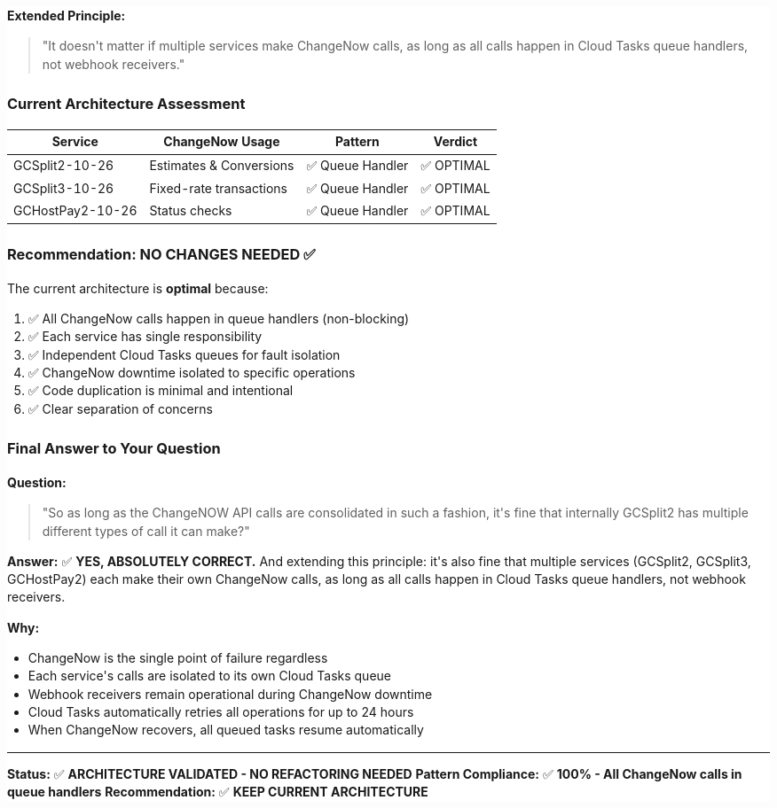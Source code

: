 **Extended Principle:**
> "It doesn't matter if multiple services make ChangeNow calls, as long as all calls happen in Cloud Tasks queue handlers, not webhook receivers."

### Current Architecture Assessment

| Service | ChangeNow Usage | Pattern | Verdict |
|---------|----------------|---------|---------|
| GCSplit2-10-26 | Estimates & Conversions | ✅ Queue Handler | ✅ OPTIMAL |
| GCSplit3-10-26 | Fixed-rate transactions | ✅ Queue Handler | ✅ OPTIMAL |
| GCHostPay2-10-26 | Status checks | ✅ Queue Handler | ✅ OPTIMAL |

### Recommendation: **NO CHANGES NEEDED** ✅

The current architecture is **optimal** because:

1. ✅ All ChangeNow calls happen in queue handlers (non-blocking)
2. ✅ Each service has single responsibility
3. ✅ Independent Cloud Tasks queues for fault isolation
4. ✅ ChangeNow downtime isolated to specific operations
5. ✅ Code duplication is minimal and intentional
6. ✅ Clear separation of concerns

### Final Answer to Your Question

**Question:**
> "So as long as the ChangeNOW API calls are consolidated in such a fashion, it's fine that internally GCSplit2 has multiple different types of call it can make?"

**Answer:**
✅ **YES, ABSOLUTELY CORRECT.** And extending this principle: it's also fine that multiple services (GCSplit2, GCSplit3, GCHostPay2) each make their own ChangeNow calls, as long as all calls happen in Cloud Tasks queue handlers, not webhook receivers.

**Why:**
- ChangeNow is the single point of failure regardless
- Each service's calls are isolated to its own Cloud Tasks queue
- Webhook receivers remain operational during ChangeNow downtime
- Cloud Tasks automatically retries all operations for up to 24 hours
- When ChangeNow recovers, all queued tasks resume automatically

---

**Status:** ✅ **ARCHITECTURE VALIDATED - NO REFACTORING NEEDED**
**Pattern Compliance:** ✅ **100% - All ChangeNow calls in queue handlers**
**Recommendation:** ✅ **KEEP CURRENT ARCHITECTURE**
